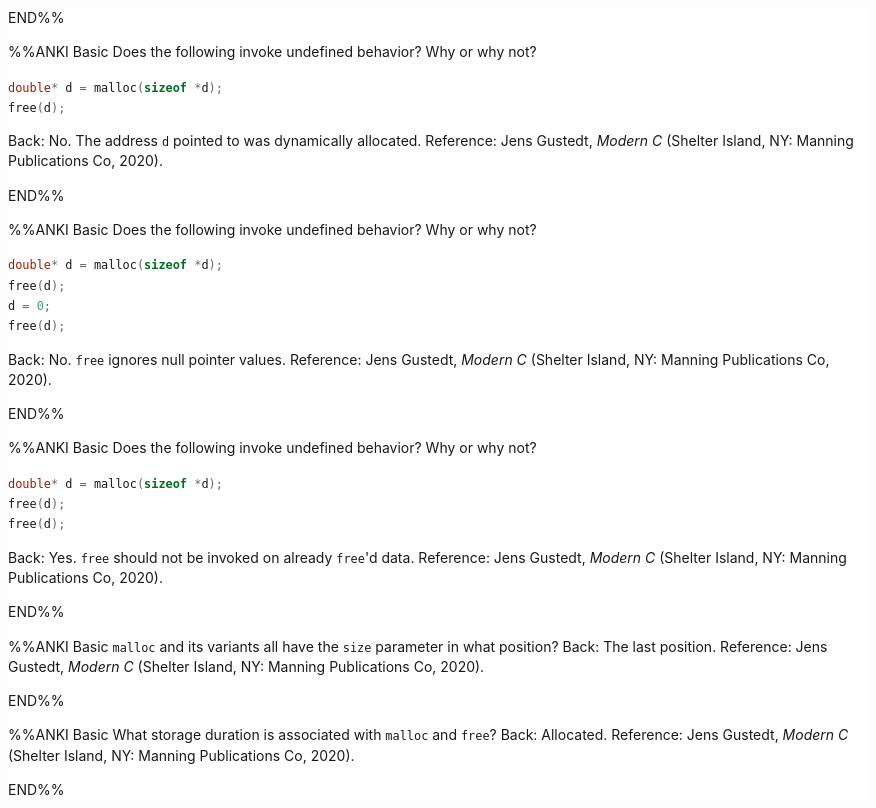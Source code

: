 END%%

%%ANKI
Basic
Does the following invoke undefined behavior? Why or why not?
```c
double* d = malloc(sizeof *d);
free(d);
```
Back: No. The address `d` pointed to was dynamically allocated.
Reference: Jens Gustedt, _Modern C_ (Shelter Island, NY: Manning Publications Co, 2020).

END%%

%%ANKI
Basic
Does the following invoke undefined behavior? Why or why not?
```c
double* d = malloc(sizeof *d);
free(d);
d = 0;
free(d);
```
Back: No. `free` ignores null pointer values.
Reference: Jens Gustedt, _Modern C_ (Shelter Island, NY: Manning Publications Co, 2020).

END%%

%%ANKI
Basic
Does the following invoke undefined behavior? Why or why not?
```c
double* d = malloc(sizeof *d);
free(d);
free(d);
```
Back: Yes. `free` should not be invoked on already `free`'d data.
Reference: Jens Gustedt, _Modern C_ (Shelter Island, NY: Manning Publications Co, 2020).

END%%

%%ANKI
Basic
`malloc` and its variants all have the `size` parameter in what position?
Back: The last position.
Reference: Jens Gustedt, _Modern C_ (Shelter Island, NY: Manning Publications Co, 2020).

END%%

%%ANKI
Basic
What storage duration is associated with `malloc` and `free`?
Back: Allocated.
Reference: Jens Gustedt, _Modern C_ (Shelter Island, NY: Manning Publications Co, 2020).

END%%
